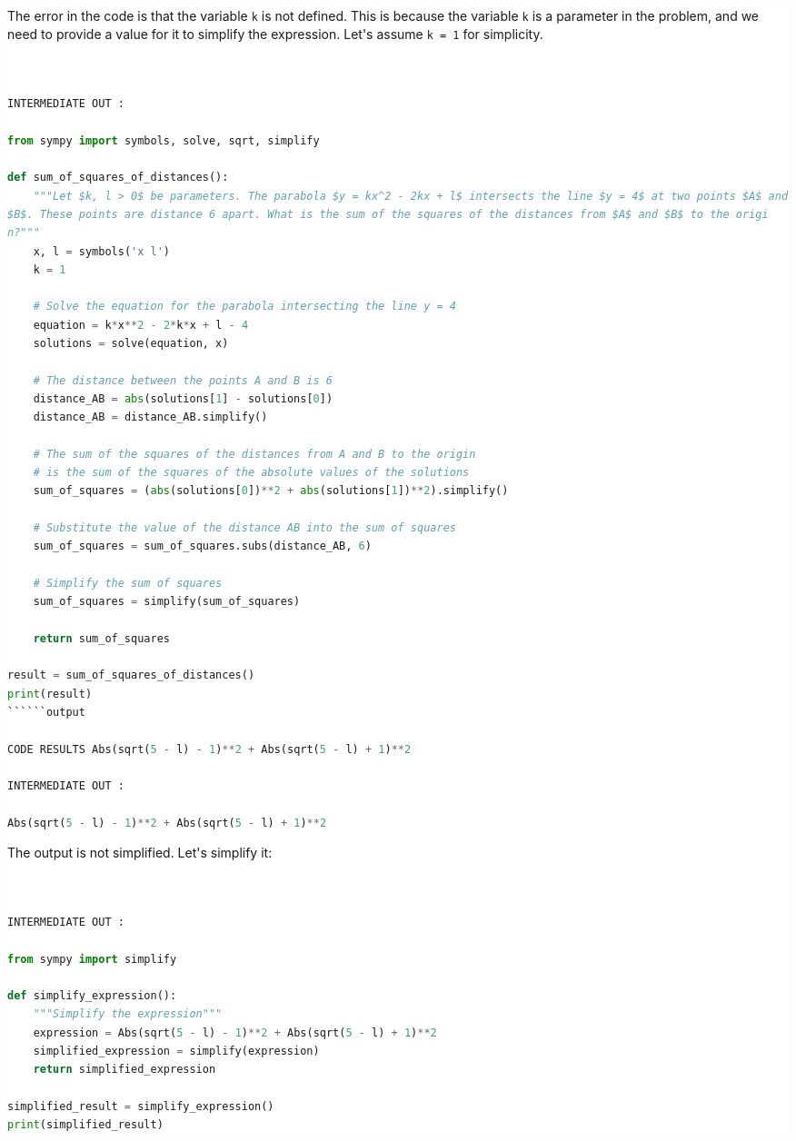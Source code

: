 The error in the code is that the variable `k` is not defined. This is because the variable `k` is a parameter in the problem, and we need to provide a value for it to simplify the expression. Let's assume `k = 1` for simplicity.

```python


INTERMEDIATE OUT :

from sympy import symbols, solve, sqrt, simplify

def sum_of_squares_of_distances():
    """Let $k, l > 0$ be parameters. The parabola $y = kx^2 - 2kx + l$ intersects the line $y = 4$ at two points $A$ and $B$. These points are distance 6 apart. What is the sum of the squares of the distances from $A$ and $B$ to the origin?"""
    x, l = symbols('x l')
    k = 1

    # Solve the equation for the parabola intersecting the line y = 4
    equation = k*x**2 - 2*k*x + l - 4
    solutions = solve(equation, x)

    # The distance between the points A and B is 6
    distance_AB = abs(solutions[1] - solutions[0])
    distance_AB = distance_AB.simplify()

    # The sum of the squares of the distances from A and B to the origin
    # is the sum of the squares of the absolute values of the solutions
    sum_of_squares = (abs(solutions[0])**2 + abs(solutions[1])**2).simplify()

    # Substitute the value of the distance AB into the sum of squares
    sum_of_squares = sum_of_squares.subs(distance_AB, 6)

    # Simplify the sum of squares
    sum_of_squares = simplify(sum_of_squares)

    return sum_of_squares

result = sum_of_squares_of_distances()
print(result)
``````output

CODE RESULTS Abs(sqrt(5 - l) - 1)**2 + Abs(sqrt(5 - l) + 1)**2

INTERMEDIATE OUT :

Abs(sqrt(5 - l) - 1)**2 + Abs(sqrt(5 - l) + 1)**2
```
The output is not simplified. Let's simplify it:

```python


INTERMEDIATE OUT :

from sympy import simplify

def simplify_expression():
    """Simplify the expression"""
    expression = Abs(sqrt(5 - l) - 1)**2 + Abs(sqrt(5 - l) + 1)**2
    simplified_expression = simplify(expression)
    return simplified_expression

simplified_result = simplify_expression()
print(simplified_result)
```
